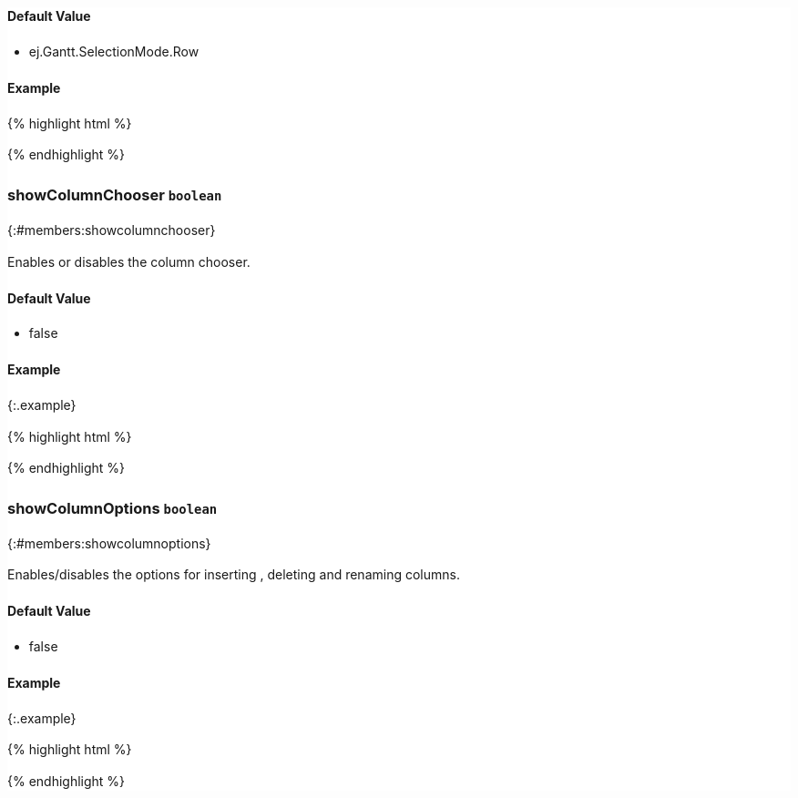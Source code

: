 #### Default Value

* ej.Gantt.SelectionMode.Row


#### Example


{% highlight html %}
          
<div id="gantt"></div> 
<script>   
        $("#gantt").ejGantt({ selectionMode:ej.Gantt.SelectionMode.Row });                      * 
</script>           

{% endhighlight %}

### showColumnChooser `boolean`
{:#members:showcolumnchooser}

Enables or disables the column chooser.


#### Default Value

* false


#### Example
{:.example}


{% highlight html %}
 
<div id="gantt"></div> 
<script>   
        $("#gantt").ejGantt({ showColumnChooser:  true });                      * 
</script>

{% endhighlight %}

### showColumnOptions `boolean`
{:#members:showcolumnoptions}

Enables/disables the options for inserting , deleting and renaming  columns.       

#### Default Value

* false

#### Example
{:.example}


{% highlight html %}
 
<div id="gantt"></div> 
<script>   
        $("#gantt").ejGantt({ showColumnOptions:  true });                      * 
</script>

{% endhighlight %}

